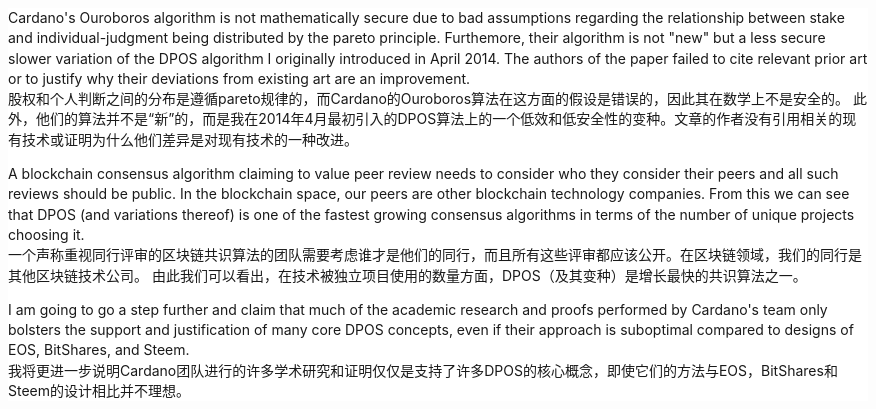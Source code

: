 Cardano's Ouroboros algorithm is not mathematically secure due to bad assumptions regarding the relationship between stake and individual-judgment being distributed by the pareto principle. Furthemore, their algorithm is not "new" but a less secure slower variation of the DPOS algorithm I originally introduced in April 2014. The authors of the paper failed to cite relevant prior art or to justify why their deviations from existing art are an improvement.  
股权和个人判断之间的分布是遵循pareto规律的，而Cardano的Ouroboros算法在这方面的假设是错误的，因此其在数学上不是安全的。 此外，他们的算法并不是“新”的，而是我在2014年4月最初引入的DPOS算法上的一个低效和低安全性的变种。文章的作者没有引用相关的现有技术或证明为什么他们差异是对现有技术的一种改进。

A blockchain consensus algorithm claiming to value peer review needs to consider who they consider their peers and all such reviews should be public. In the blockchain space, our peers are other blockchain technology companies. From this we can see that DPOS (and variations thereof) is one of the fastest growing consensus algorithms in terms of the number of unique projects choosing it.  
一个声称重视同行评审的区块链共识算法的团队需要考虑谁才是他们的同行，而且所有这些评审都应该公开。在区块链领域，我们的同行是其他区块链技术公司。 由此我们可以看出，在技术被独立项目使用的数量方面，DPOS（及其变种）是增长最快的共识算法之一。

I am going to go a step further and claim that much of the academic research and proofs performed by Cardano's team only bolsters the support and justification of many core DPOS concepts, even if their approach is suboptimal compared to designs of EOS, BitShares, and Steem.  
我将更进一步说明Cardano团队进行的许多学术研究和证明仅仅是支持了许多DPOS的核心概念，即使它们的方法与EOS，BitShares和Steem的设计相比并不理想。
